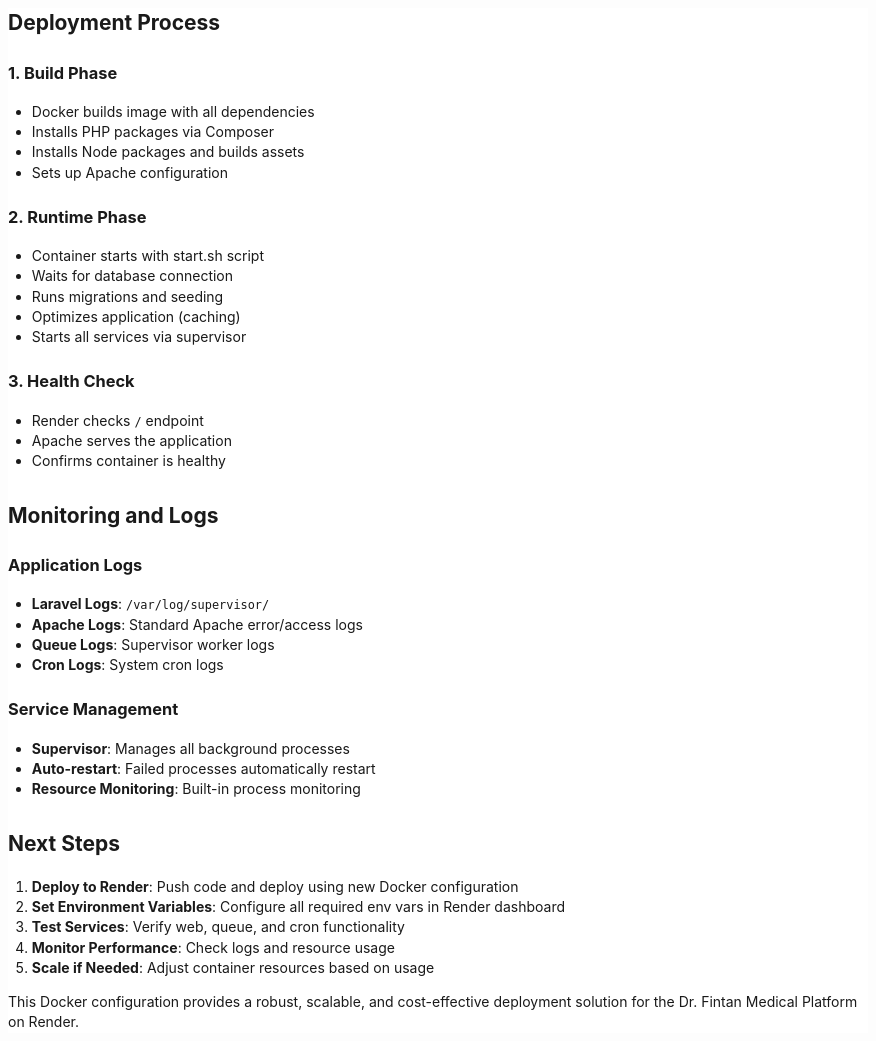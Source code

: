 ## Deployment Process

### 1. **Build Phase**
- Docker builds image with all dependencies
- Installs PHP packages via Composer
- Installs Node packages and builds assets
- Sets up Apache configuration

### 2. **Runtime Phase**
- Container starts with start.sh script
- Waits for database connection
- Runs migrations and seeding
- Optimizes application (caching)
- Starts all services via supervisor

### 3. **Health Check**
- Render checks `/` endpoint
- Apache serves the application
- Confirms container is healthy

## Monitoring and Logs

### Application Logs
- **Laravel Logs**: `/var/log/supervisor/`
- **Apache Logs**: Standard Apache error/access logs
- **Queue Logs**: Supervisor worker logs
- **Cron Logs**: System cron logs

### Service Management
- **Supervisor**: Manages all background processes
- **Auto-restart**: Failed processes automatically restart
- **Resource Monitoring**: Built-in process monitoring

## Next Steps

1. **Deploy to Render**: Push code and deploy using new Docker configuration
2. **Set Environment Variables**: Configure all required env vars in Render dashboard
3. **Test Services**: Verify web, queue, and cron functionality
4. **Monitor Performance**: Check logs and resource usage
5. **Scale if Needed**: Adjust container resources based on usage

This Docker configuration provides a robust, scalable, and cost-effective deployment solution for the Dr. Fintan Medical Platform on Render.
